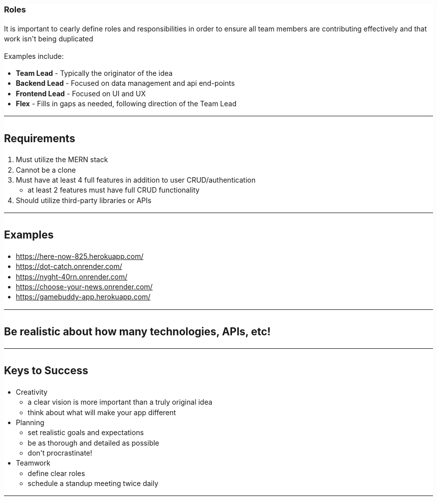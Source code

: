 
### Roles

It is important to cearly define roles and responsibilities in order to ensure all team members are contributing effectively and that work isn't being duplicated

Examples include:

+ **Team Lead** - Typically the originator of the idea
+ **Backend Lead** - Focused on data management and api end-points
+ **Frontend Lead** - Focused on UI and UX 
+ **Flex** - Fills in gaps as needed, following direction of the Team Lead

---

## Requirements

1. Must utilize the MERN stack
1. Cannot be a clone
1. Must have at least 4 full features in addition to user CRUD/authentication
	- at least 2 features must have full CRUD functionality
1. Should utilize third-party libraries or APIs

---

## Examples

+ https://here-now-825.herokuapp.com/
+ https://dot-catch.onrender.com/
+ https://nyght-40rn.onrender.com/
+ https://choose-your-news.onrender.com/
+ https://gamebuddy-app.herokuapp.com/

---

## Be realistic about how many technologies, APIs, etc!

---

## Keys to Success

+ Creativity
	+ a clear vision is more important than a truly original idea
  + think about what will make your app different
+ Planning
	+ set realistic goals and expectations
  + be as thorough and detailed as possible
  + don't procrastinate!
+ Teamwork
	+ define clear roles
  + schedule a standup meeting twice daily

---